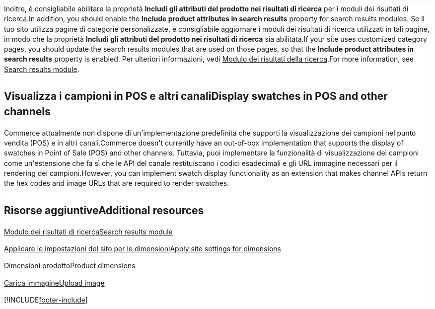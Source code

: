 <span data-ttu-id="d8fee-193">Inoltre, è consigliabile abilitare la proprietà **Includi gli attributi del prodotto nei risultati di ricerca** per i moduli dei risultati di ricerca.</span><span class="sxs-lookup"><span data-stu-id="d8fee-193">In addition, you should enable the **Include product attributes in search results** property for search results modules.</span></span> <span data-ttu-id="d8fee-194">Se il tuo sito utilizza pagine di categorie personalizzate, è consigliabile aggiornare i moduli dei risultati di ricerca utilizzati in tali pagine, in modo che la proprietà **Includi gli attributi del prodotto nei risultati di ricerca** sia abilitata.</span><span class="sxs-lookup"><span data-stu-id="d8fee-194">If your site uses customized category pages, you should update the search results modules that are used on those pages, so that the **Include product attributes in search results** property is enabled.</span></span> <span data-ttu-id="d8fee-195">Per ulteriori informazioni, vedi [Modulo dei risultati della ricerca](../search-result-module.md).</span><span class="sxs-lookup"><span data-stu-id="d8fee-195">For more information, see [Search results module](../search-result-module.md).</span></span>

## <a name="display-swatches-in-pos-and-other-channels"></a><span data-ttu-id="d8fee-196">Visualizza i campioni in POS e altri canali</span><span class="sxs-lookup"><span data-stu-id="d8fee-196">Display swatches in POS and other channels</span></span>

<span data-ttu-id="d8fee-197">Commerce attualmente non dispone di un'implementazione predefinita che supporti la visualizzazione dei campioni nel punto vendita (POS) e in altri canali.</span><span class="sxs-lookup"><span data-stu-id="d8fee-197">Commerce doesn't currently have an out-of-box implementation that supports the display of swatches in Point of Sale (POS) and other channels.</span></span> <span data-ttu-id="d8fee-198">Tuttavia, puoi implementare la funzionalità di visualizzazione dei campioni come un'estensione che fa sì che le API del canale restituiscano i codici esadecimali e gli URL immagine necessari per il rendering dei campioni.</span><span class="sxs-lookup"><span data-stu-id="d8fee-198">However, you can implement swatch display functionality as an extension that makes channel APIs return the hex codes and image URLs that are required to render swatches.</span></span>

## <a name="additional-resources"></a><span data-ttu-id="d8fee-199">Risorse aggiuntive</span><span class="sxs-lookup"><span data-stu-id="d8fee-199">Additional resources</span></span>

[<span data-ttu-id="d8fee-200">Modulo dei risultati di ricerca</span><span class="sxs-lookup"><span data-stu-id="d8fee-200">Search results module</span></span>](../search-result-module.md)

[<span data-ttu-id="d8fee-201">Applicare le impostazioni del sito per le dimensioni</span><span class="sxs-lookup"><span data-stu-id="d8fee-201">Apply site settings for dimensions</span></span>](../dimension-settings.md)

[<span data-ttu-id="d8fee-202">Dimensioni prodotto</span><span class="sxs-lookup"><span data-stu-id="d8fee-202">Product dimensions</span></span>](../../supply-chain/pim/product-dimensions.md)

[<span data-ttu-id="d8fee-203">Carica immagine</span><span class="sxs-lookup"><span data-stu-id="d8fee-203">Upload image</span></span>](../dam-upload-images.md)

[!INCLUDE[footer-include](../../includes/footer-banner.md)]
